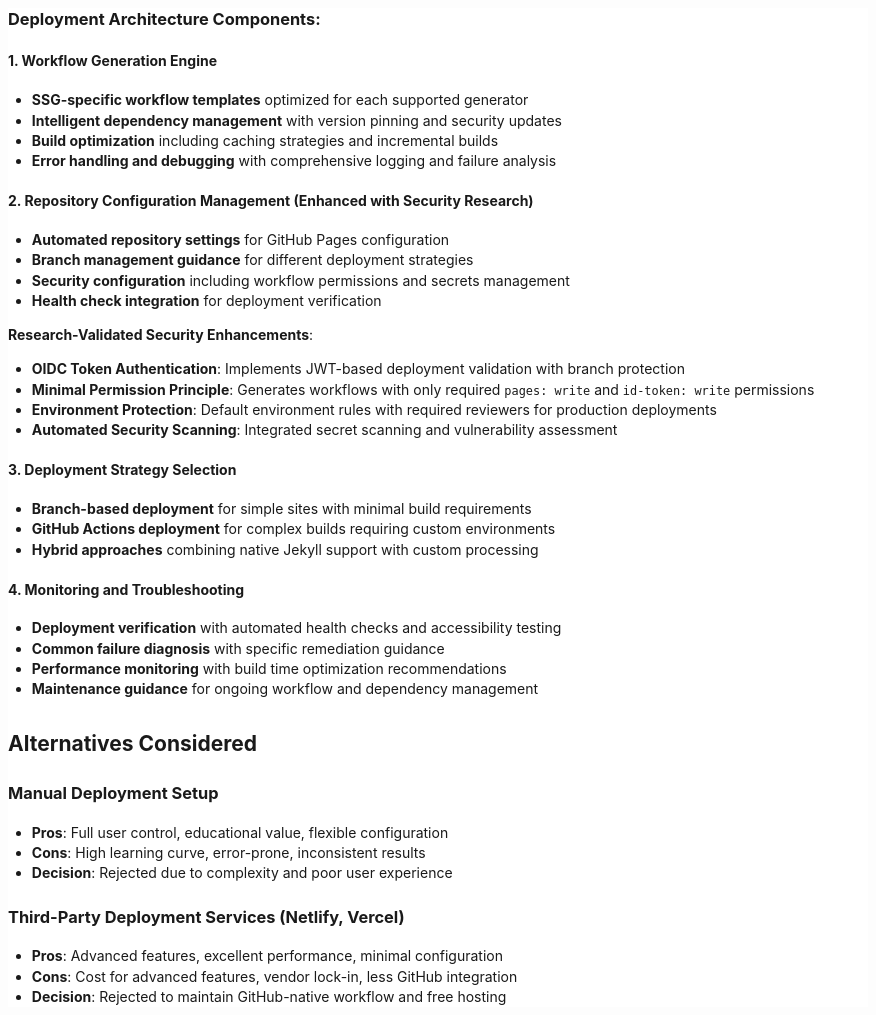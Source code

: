 ### Deployment Architecture Components:

#### 1. Workflow Generation Engine

- **SSG-specific workflow templates** optimized for each supported generator
- **Intelligent dependency management** with version pinning and security updates
- **Build optimization** including caching strategies and incremental builds
- **Error handling and debugging** with comprehensive logging and failure analysis

#### 2. Repository Configuration Management (Enhanced with Security Research)

- **Automated repository settings** for GitHub Pages configuration
- **Branch management guidance** for different deployment strategies
- **Security configuration** including workflow permissions and secrets management
- **Health check integration** for deployment verification

**Research-Validated Security Enhancements**:

- **OIDC Token Authentication**: Implements JWT-based deployment validation with branch protection
- **Minimal Permission Principle**: Generates workflows with only required `pages: write` and `id-token: write` permissions
- **Environment Protection**: Default environment rules with required reviewers for production deployments
- **Automated Security Scanning**: Integrated secret scanning and vulnerability assessment

#### 3. Deployment Strategy Selection

- **Branch-based deployment** for simple sites with minimal build requirements
- **GitHub Actions deployment** for complex builds requiring custom environments
- **Hybrid approaches** combining native Jekyll support with custom processing

#### 4. Monitoring and Troubleshooting

- **Deployment verification** with automated health checks and accessibility testing
- **Common failure diagnosis** with specific remediation guidance
- **Performance monitoring** with build time optimization recommendations
- **Maintenance guidance** for ongoing workflow and dependency management

## Alternatives Considered

### Manual Deployment Setup

- **Pros**: Full user control, educational value, flexible configuration
- **Cons**: High learning curve, error-prone, inconsistent results
- **Decision**: Rejected due to complexity and poor user experience

### Third-Party Deployment Services (Netlify, Vercel)

- **Pros**: Advanced features, excellent performance, minimal configuration
- **Cons**: Cost for advanced features, vendor lock-in, less GitHub integration
- **Decision**: Rejected to maintain GitHub-native workflow and free hosting
